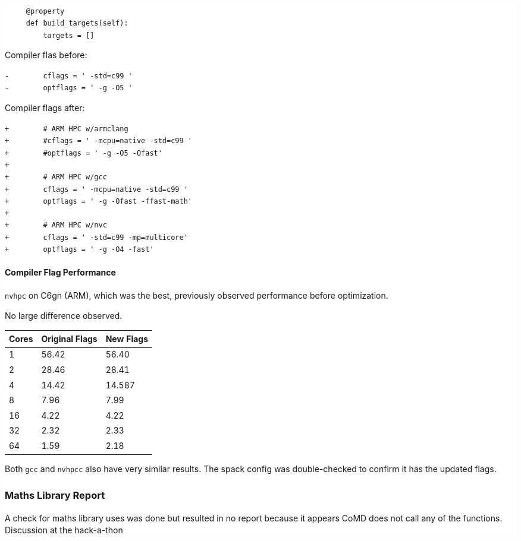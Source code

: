 ```
     @property
     def build_targets(self):
         targets = []
```
Compiler flas before:
```
-        cflags = ' -std=c99 '
-        optflags = ' -g -O5 '
```

Compiler flags after:
```
+        # ARM HPC w/armclang
+        #cflags = ' -mcpu=native -std=c99 '
+        #optflags = ' -g -O5 -Ofast'
+
+        # ARM HPC w/gcc
+        cflags = ' -mcpu=native -std=c99 '
+        optflags = ' -g -Ofast -ffast-math'
+
+        # ARM HPC w/nvc
+        cflags = ' -std=c99 -mp=multicore'
+        optflags = ' -g -O4 -fast'
```

#### Compiler Flag Performance

`nvhpc` on C6gn (ARM), which was the best, previously observed performance before optimization.

No large difference observed. 

| Cores | Original Flags | New Flags |
|-------|------------|----------------|
|   1   |  56.42     |  56.40         |
|   2   |  28.46     |  28.41         |
|   4   |  14.42     |  14.587         |
|   8   |  7.96     |  7.99         |
|   16  |  4.22     |  4.22         |
|   32  |  2.32     |  2.33         |
|   64  |  1.59     |  2.18         |

Both `gcc` and `nvhpcc` also have very similar results. The spack config was double-checked to confirm it has the updated flags.

### Maths Library Report

A check for maths library uses was done but resulted in no report because it appears CoMD does not call any of the functions. Discussion at the hack-a-thon
